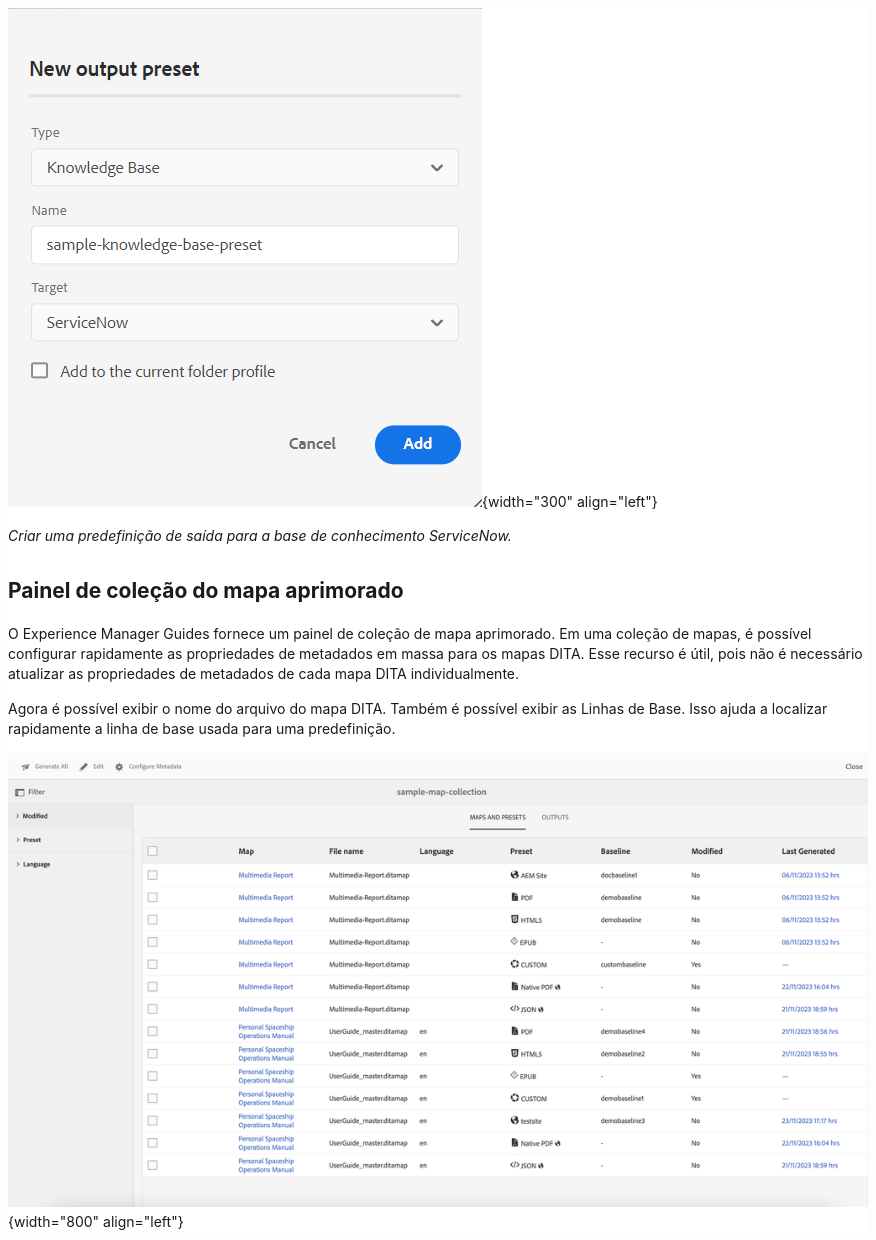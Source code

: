 
![predefinição da base de dados de conhecimento service now](assets/knowledgebase--output-preset.png){width="300" align="left"}

*Criar uma predefinição de saída para a base de conhecimento ServiceNow.*


## Painel de coleção do mapa aprimorado

O Experience Manager Guides fornece um painel de coleção de mapa aprimorado. Em uma coleção de mapas, é possível configurar rapidamente as propriedades de metadados em massa para os mapas DITA. Esse recurso é útil, pois não é necessário atualizar as propriedades de metadados de cada mapa DITA individualmente.

Agora é possível exibir o nome do arquivo do mapa DITA. Também é possível exibir as Linhas de Base. Isso ajuda a localizar rapidamente a linha de base usada para uma predefinição.

![Painel da coleção de mapas](assets/map-collection-dashboard.png){width="800" align="left"}